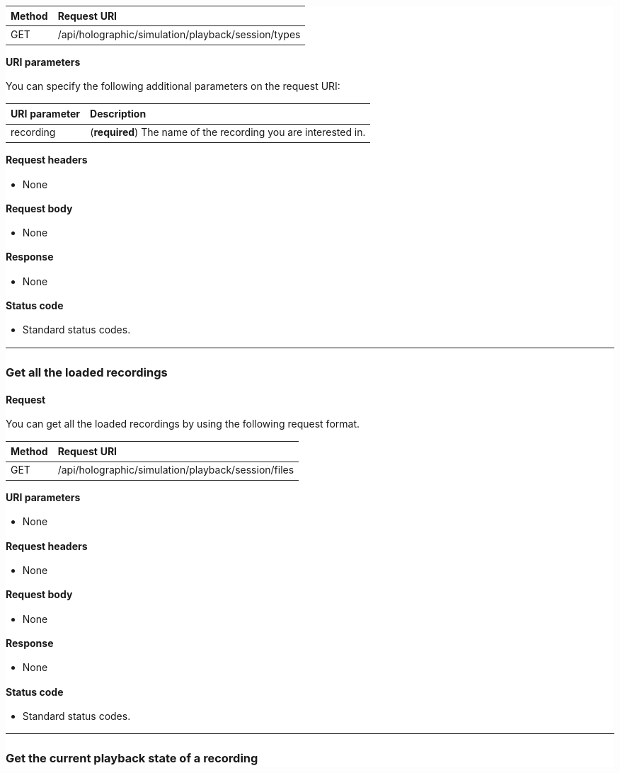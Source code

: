 Method      | Request URI
:------     | :-----
GET | /api/holographic/simulation/playback/session/types


**URI parameters**

You can specify the following additional parameters on the request URI:

URI parameter | Description
:---          | :---
recording   | (**required**) The name of the recording you are interested in.

**Request headers**

- None

**Request body**

- None

**Response**

- None

**Status code**

- Standard status codes.

---
### Get all the loaded recordings

**Request**

You can get all the loaded recordings by using the following request format.
 
Method      | Request URI
:------     | :-----
GET | /api/holographic/simulation/playback/session/files


**URI parameters**

- None

**Request headers**

- None

**Request body**

- None

**Response**

- None

**Status code**

- Standard status codes.

---
### Get the current playback state of a recording 
